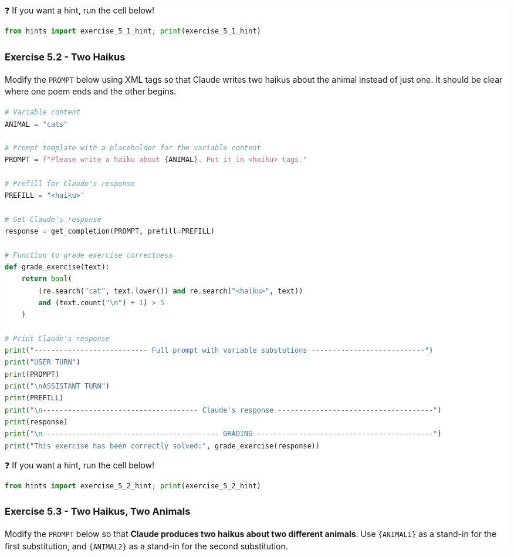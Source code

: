 ❓ If you want a hint, run the cell below!


```python
from hints import exercise_5_1_hint; print(exercise_5_1_hint)
```

### Exercise 5.2 - Two Haikus
Modify the `PROMPT` below using XML tags so that Claude writes two haikus about the animal instead of just one. It should be clear where one poem ends and the other begins.


```python
# Variable content
ANIMAL = "cats"

# Prompt template with a placeholder for the variable content
PROMPT = f"Please write a haiku about {ANIMAL}. Put it in <haiku> tags."

# Prefill for Claude's response
PREFILL = "<haiku>"

# Get Claude's response
response = get_completion(PROMPT, prefill=PREFILL)

# Function to grade exercise correctness
def grade_exercise(text):
    return bool(
        (re.search("cat", text.lower()) and re.search("<haiku>", text))
        and (text.count("\n") + 1) > 5
    )

# Print Claude's response
print("--------------------------- Full prompt with variable substutions ---------------------------")
print("USER TURN")
print(PROMPT)
print("\nASSISTANT TURN")
print(PREFILL)
print("\n------------------------------------- Claude's response -------------------------------------")
print(response)
print("\n------------------------------------------ GRADING ------------------------------------------")
print("This exercise has been correctly solved:", grade_exercise(response))
```

❓ If you want a hint, run the cell below!


```python
from hints import exercise_5_2_hint; print(exercise_5_2_hint)
```

### Exercise 5.3 - Two Haikus, Two Animals
Modify the `PROMPT` below so that **Claude produces two haikus about two different animals**. Use `{ANIMAL1}` as a stand-in for the first substitution, and `{ANIMAL2}` as a stand-in for the second substitution.
